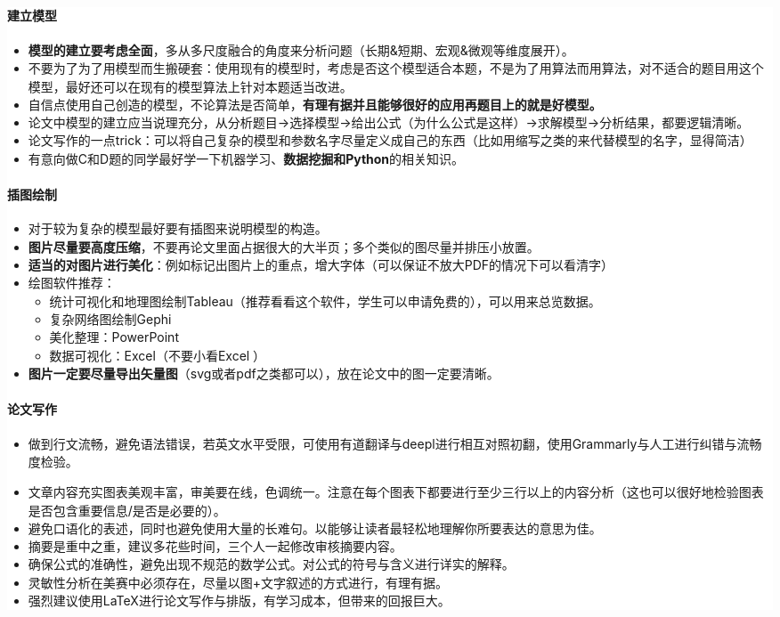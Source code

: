 #### 建立模型

* **模型的建立要考虑全面**，多从多尺度融合的角度来分析问题（长期&短期、宏观&微观等维度展开）。
* 不要为了为了用模型而生搬硬套：使用现有的模型时，考虑是否这个模型适合本题，不是为了用算法而用算法，对不适合的题目用这个模型，最好还可以在现有的模型算法上针对本题适当改进。
* 自信点使用自己创造的模型，不论算法是否简单，**有理有据并且能够很好的应用再题目上的就是好模型。** 
* 论文中模型的建立应当说理充分，从分析题目→选择模型→给出公式（为什么公式是这样）→求解模型→分析结果，都要逻辑清晰。
* 论文写作的一点trick：可以将自己复杂的模型和参数名字尽量定义成自己的东西（比如用缩写之类的来代替模型的名字，显得简洁）
* 有意向做C和D题的同学最好学一下机器学习、**数据挖掘和Python**的相关知识。

#### 插图绘制

* 对于较为复杂的模型最好要有插图来说明模型的构造。
* **图片尽量要高度压缩**，不要再论文里面占据很大的大半页；多个类似的图尽量并排压小放置。
* **适当的对图片进行美化**：例如标记出图片上的重点，增大字体（可以保证不放大PDF的情况下可以看清字）
* 绘图软件推荐：
	* 统计可视化和地理图绘制Tableau（推荐看看这个软件，学生可以申请免费的），可以用来总览数据。
	* 复杂网络图绘制Gephi
	* 美化整理：PowerPoint
	* 数据可视化：Excel（不要小看Excel ）
* **图片一定要尽量导出矢量图**（svg或者pdf之类都可以），放在论文中的图一定要清晰。

#### 论文写作

- 做到行文流畅，避免语法错误，若英文水平受限，可使用有道翻译与deepl进行相互对照初翻，使用Grammarly与人工进行纠错与流畅度检验。
* 文章内容充实图表美观丰富，审美要在线，色调统一。注意在每个图表下都要进行至少三行以上的内容分析（这也可以很好地检验图表是否包含重要信息/是否是必要的）。
* 避免口语化的表述，同时也避免使用大量的长难句。以能够让读者最轻松地理解你所要表达的意思为佳。
* 摘要是重中之重，建议多花些时间，三个人一起修改审核摘要内容。
* 确保公式的准确性，避免出现不规范的数学公式。对公式的符号与含义进行详实的解释。
* 灵敏性分析在美赛中必须存在，尽量以图+文字叙述的方式进行，有理有据。
* 强烈建议使用LaTeX进行论文写作与排版，有学习成本，但带来的回报巨大。

